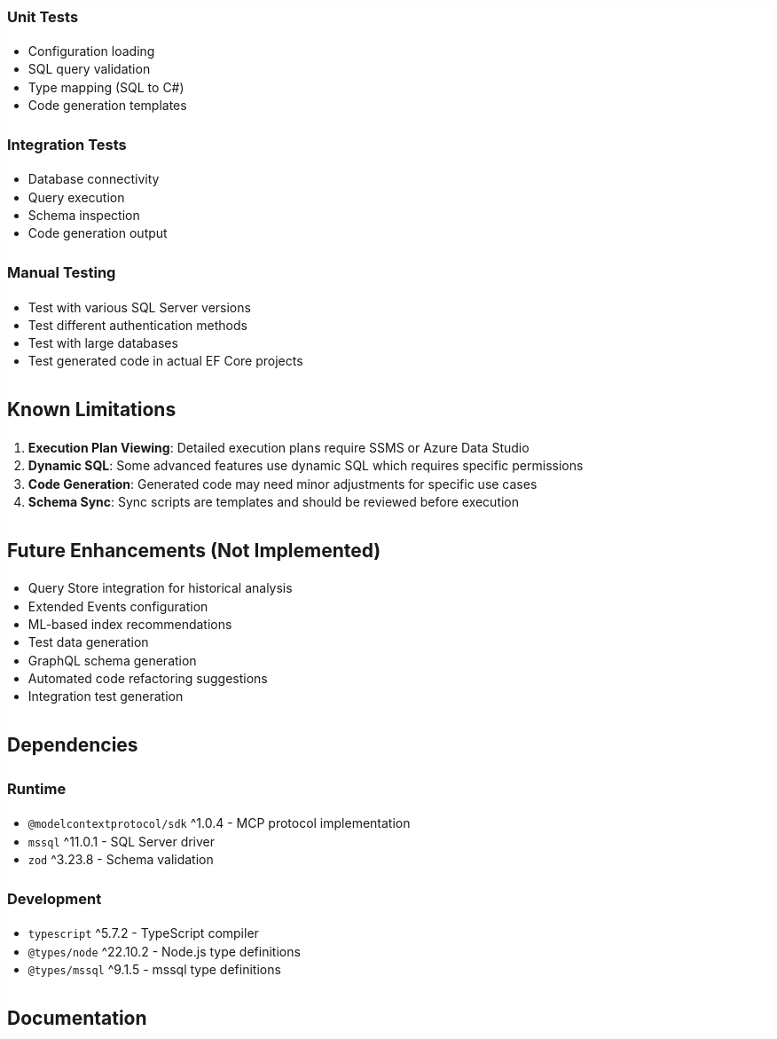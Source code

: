 ### Unit Tests
- Configuration loading
- SQL query validation
- Type mapping (SQL to C#)
- Code generation templates

### Integration Tests
- Database connectivity
- Query execution
- Schema inspection
- Code generation output

### Manual Testing
- Test with various SQL Server versions
- Test different authentication methods
- Test with large databases
- Test generated code in actual EF Core projects

## Known Limitations

1. **Execution Plan Viewing**: Detailed execution plans require SSMS or Azure Data Studio
2. **Dynamic SQL**: Some advanced features use dynamic SQL which requires specific permissions
3. **Code Generation**: Generated code may need minor adjustments for specific use cases
4. **Schema Sync**: Sync scripts are templates and should be reviewed before execution

## Future Enhancements (Not Implemented)

- Query Store integration for historical analysis
- Extended Events configuration
- ML-based index recommendations
- Test data generation
- GraphQL schema generation
- Automated code refactoring suggestions
- Integration test generation

## Dependencies

### Runtime
- `@modelcontextprotocol/sdk` ^1.0.4 - MCP protocol implementation
- `mssql` ^11.0.1 - SQL Server driver
- `zod` ^3.23.8 - Schema validation

### Development
- `typescript` ^5.7.2 - TypeScript compiler
- `@types/node` ^22.10.2 - Node.js type definitions
- `@types/mssql` ^9.1.5 - mssql type definitions

## Documentation
